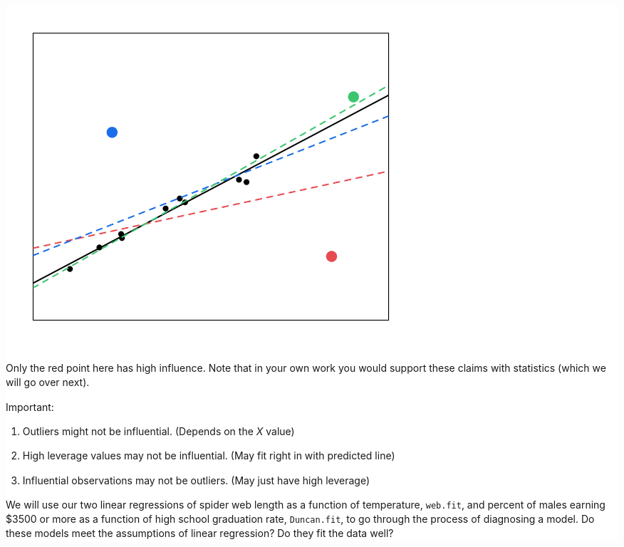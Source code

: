 <img src="Week-13-lecture_files/figure-html/unnamed-chunk-9-1.png" width="576" />

Only the red point here has high influence. Note that in your own work you would support these claims with statistics (which we will go over next).

Important:

1.	Outliers might not be influential. (Depends on the $X$ value)

2.	High leverage values may not be influential. (May fit right in with predicted line)

3.	Influential observations may not be outliers. (May just have high leverage)

We will use our two linear regressions of spider web length as a function of temperature, `web.fit`, and percent of males earning $3500 or more as a function of high school graduation rate, `Duncan.fit`, to go through the process of diagnosing a model. Do these models meet the assumptions of linear regression? Do they fit the data well?
